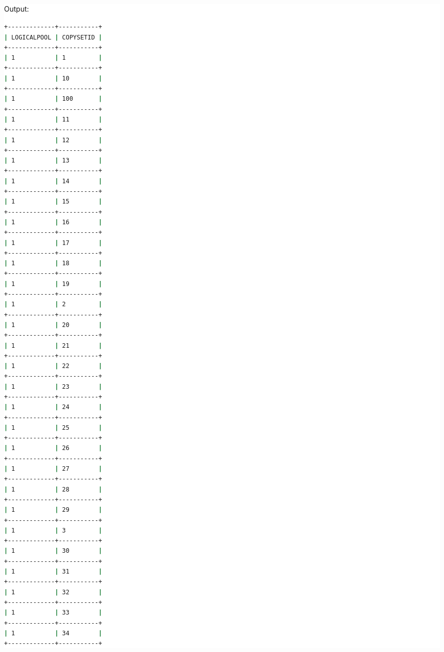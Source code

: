 Output:

```bash
+-------------+-----------+
| LOGICALPOOL | COPYSETID |
+-------------+-----------+
| 1           | 1         |
+-------------+-----------+
| 1           | 10        |
+-------------+-----------+
| 1           | 100       |
+-------------+-----------+
| 1           | 11        |
+-------------+-----------+
| 1           | 12        |
+-------------+-----------+
| 1           | 13        |
+-------------+-----------+
| 1           | 14        |
+-------------+-----------+
| 1           | 15        |
+-------------+-----------+
| 1           | 16        |
+-------------+-----------+
| 1           | 17        |
+-------------+-----------+
| 1           | 18        |
+-------------+-----------+
| 1           | 19        |
+-------------+-----------+
| 1           | 2         |
+-------------+-----------+
| 1           | 20        |
+-------------+-----------+
| 1           | 21        |
+-------------+-----------+
| 1           | 22        |
+-------------+-----------+
| 1           | 23        |
+-------------+-----------+
| 1           | 24        |
+-------------+-----------+
| 1           | 25        |
+-------------+-----------+
| 1           | 26        |
+-------------+-----------+
| 1           | 27        |
+-------------+-----------+
| 1           | 28        |
+-------------+-----------+
| 1           | 29        |
+-------------+-----------+
| 1           | 3         |
+-------------+-----------+
| 1           | 30        |
+-------------+-----------+
| 1           | 31        |
+-------------+-----------+
| 1           | 32        |
+-------------+-----------+
| 1           | 33        |
+-------------+-----------+
| 1           | 34        |
+-------------+-----------+
```
